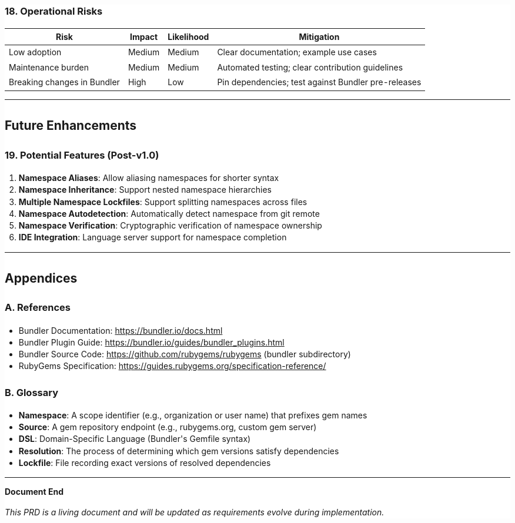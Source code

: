 ### 18. Operational Risks

| Risk | Impact | Likelihood | Mitigation |
|------|--------|------------|------------|
| Low adoption | Medium | Medium | Clear documentation; example use cases |
| Maintenance burden | Medium | Medium | Automated testing; clear contribution guidelines |
| Breaking changes in Bundler | High | Low | Pin dependencies; test against Bundler pre-releases |

---

## Future Enhancements

### 19. Potential Features (Post-v1.0)

1. **Namespace Aliases**: Allow aliasing namespaces for shorter syntax
2. **Namespace Inheritance**: Support nested namespace hierarchies
3. **Multiple Namespace Lockfiles**: Support splitting namespaces across files
4. **Namespace Autodetection**: Automatically detect namespace from git remote
5. **Namespace Verification**: Cryptographic verification of namespace ownership
6. **IDE Integration**: Language server support for namespace completion

---

## Appendices

### A. References

- Bundler Documentation: https://bundler.io/docs.html
- Bundler Plugin Guide: https://bundler.io/guides/bundler_plugins.html
- Bundler Source Code: https://github.com/rubygems/rubygems (bundler subdirectory)
- RubyGems Specification: https://guides.rubygems.org/specification-reference/

### B. Glossary

- **Namespace**: A scope identifier (e.g., organization or user name) that prefixes gem names
- **Source**: A gem repository endpoint (e.g., rubygems.org, custom gem server)
- **DSL**: Domain-Specific Language (Bundler's Gemfile syntax)
- **Resolution**: The process of determining which gem versions satisfy dependencies
- **Lockfile**: File recording exact versions of resolved dependencies

---

**Document End**

*This PRD is a living document and will be updated as requirements evolve during implementation.*

